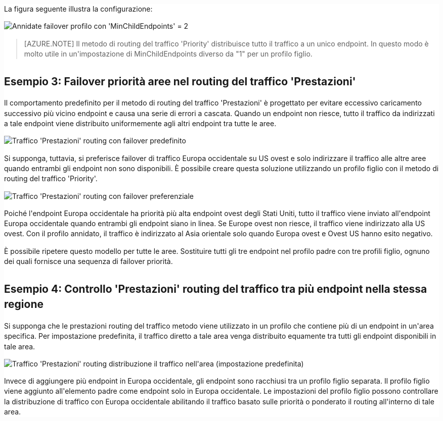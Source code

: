 La figura seguente illustra la configurazione:

![Annidate failover profilo con 'MinChildEndpoints' = 2][4]

>[AZURE.NOTE]
>Il metodo di routing del traffico 'Priority' distribuisce tutto il traffico a un unico endpoint. In questo modo è molto utile in un'impostazione di MinChildEndpoints diverso da "1" per un profilo figlio.

## <a name="example-3-prioritized-failover-regions-in-performance-traffic-routing"></a>Esempio 3: Failover priorità aree nel routing del traffico 'Prestazioni'

Il comportamento predefinito per il metodo di routing del traffico 'Prestazioni' è progettato per evitare eccessivo caricamento successivo più vicino endpoint e causa una serie di errori a cascata. Quando un endpoint non riesce, tutto il traffico da indirizzati a tale endpoint viene distribuito uniformemente agli altri endpoint tra tutte le aree.

![Traffico 'Prestazioni' routing con failover predefinito][5]

Si supponga, tuttavia, si preferisce failover di traffico Europa occidentale su US ovest e solo indirizzare il traffico alle altre aree quando entrambi gli endpoint non sono disponibili. È possibile creare questa soluzione utilizzando un profilo figlio con il metodo di routing del traffico 'Priority'.

![Traffico 'Prestazioni' routing con failover preferenziale][6]

Poiché l'endpoint Europa occidentale ha priorità più alta endpoint ovest degli Stati Uniti, tutto il traffico viene inviato all'endpoint Europa occidentale quando entrambi gli endpoint siano in linea. Se Europe ovest non riesce, il traffico viene indirizzato alla US ovest. Con il profilo annidato, il traffico è indirizzato al Asia orientale solo quando Europa ovest e Ovest US hanno esito negativo.

È possibile ripetere questo modello per tutte le aree. Sostituire tutti gli tre endpoint nel profilo padre con tre profili figlio, ognuno dei quali fornisce una sequenza di failover priorità.

## <a name="example-4-controlling-performance-traffic-routing-between-multiple-endpoints-in-the-same-region"></a>Esempio 4: Controllo 'Prestazioni' routing del traffico tra più endpoint nella stessa regione

Si supponga che le prestazioni routing del traffico metodo viene utilizzato in un profilo che contiene più di un endpoint in un'area specifica. Per impostazione predefinita, il traffico diretto a tale area venga distribuito equamente tra tutti gli endpoint disponibili in tale area.

![Traffico 'Prestazioni' routing distribuzione il traffico nell'area (impostazione predefinita)][7]

Invece di aggiungere più endpoint in Europa occidentale, gli endpoint sono racchiusi tra un profilo figlio separata. Il profilo figlio viene aggiunto all'elemento padre come endpoint solo in Europa occidentale. Le impostazioni del profilo figlio possono controllare la distribuzione di traffico con Europa occidentale abilitando il traffico basato sulle priorità o ponderato il routing all'interno di tale area.


[1]: ./media/traffic-manager-nested-profiles/figure-1.png
[2]: ./media/traffic-manager-nested-profiles/figure-2.png
[3]: ./media/traffic-manager-nested-profiles/figure-3.png
[4]: ./media/traffic-manager-nested-profiles/figure-4.png
[5]: ./media/traffic-manager-nested-profiles/figure-5.png
[6]: ./media/traffic-manager-nested-profiles/figure-6.png
[7]: ./media/traffic-manager-nested-profiles/figure-7.png
[8]: ./media/traffic-manager-nested-profiles/figure-8.png
[9]: ./media/traffic-manager-nested-profiles/figure-9.png
[10]: ./media/traffic-manager-nested-profiles/figure-10.png